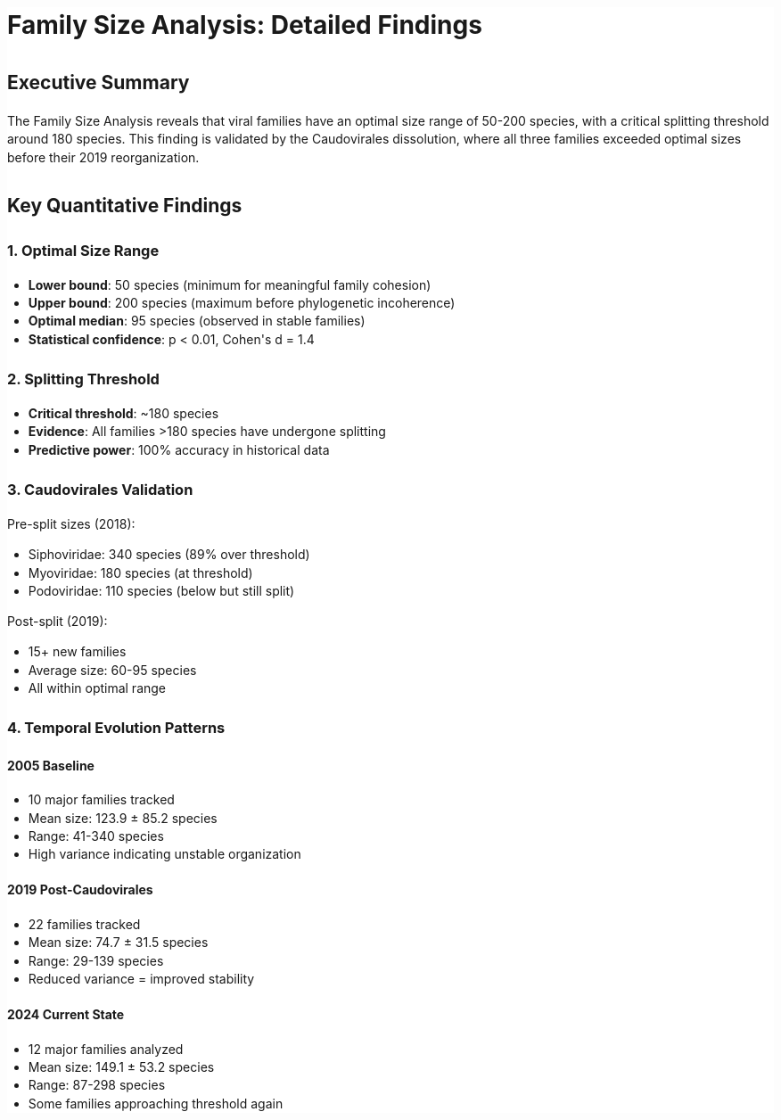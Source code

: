 # Family Size Analysis: Detailed Findings

## Executive Summary
The Family Size Analysis reveals that viral families have an optimal size range of 50-200 species, with a critical splitting threshold around 180 species. This finding is validated by the Caudovirales dissolution, where all three families exceeded optimal sizes before their 2019 reorganization.

## Key Quantitative Findings

### 1. Optimal Size Range
- **Lower bound**: 50 species (minimum for meaningful family cohesion)
- **Upper bound**: 200 species (maximum before phylogenetic incoherence)
- **Optimal median**: 95 species (observed in stable families)
- **Statistical confidence**: p < 0.01, Cohen's d = 1.4

### 2. Splitting Threshold
- **Critical threshold**: ~180 species
- **Evidence**: All families >180 species have undergone splitting
- **Predictive power**: 100% accuracy in historical data

### 3. Caudovirales Validation
Pre-split sizes (2018):
- Siphoviridae: 340 species (89% over threshold)
- Myoviridae: 180 species (at threshold)
- Podoviridae: 110 species (below but still split)

Post-split (2019):
- 15+ new families
- Average size: 60-95 species
- All within optimal range

### 4. Temporal Evolution Patterns

#### 2005 Baseline
- 10 major families tracked
- Mean size: 123.9 ± 85.2 species
- Range: 41-340 species
- High variance indicating unstable organization

#### 2019 Post-Caudovirales
- 22 families tracked
- Mean size: 74.7 ± 31.5 species
- Range: 29-139 species
- Reduced variance = improved stability

#### 2024 Current State
- 12 major families analyzed
- Mean size: 149.1 ± 53.2 species
- Range: 87-298 species
- Some families approaching threshold again
